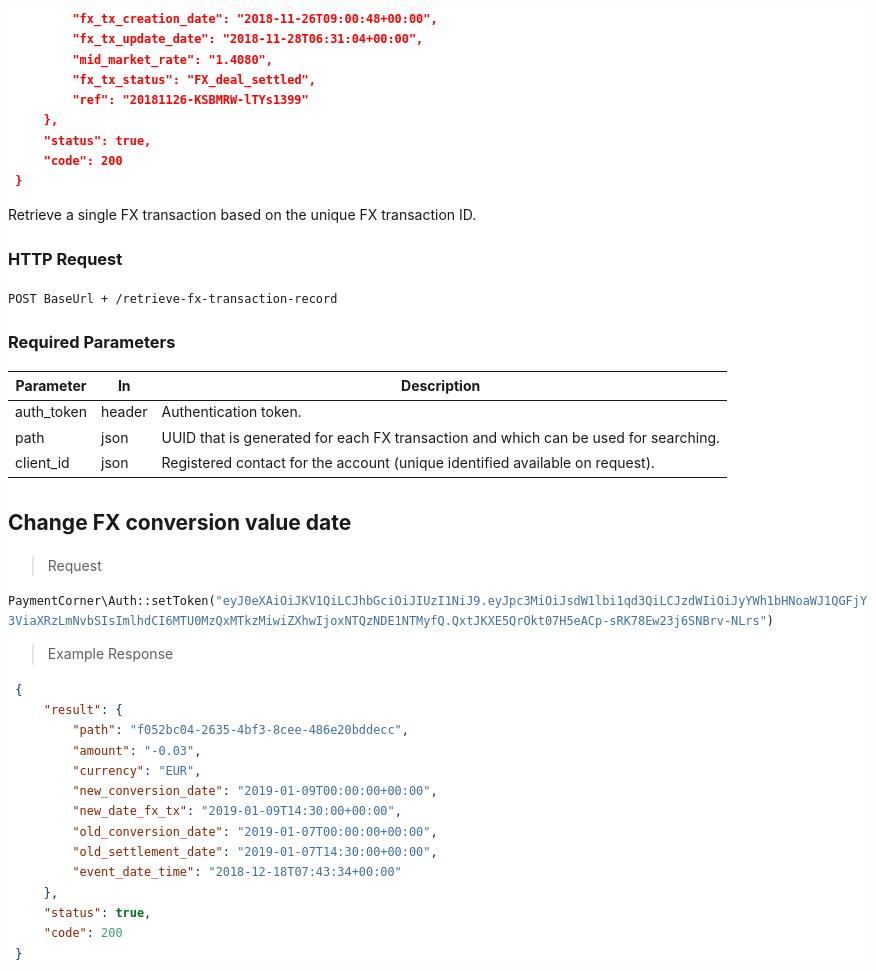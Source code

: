 ```json
         "fx_tx_creation_date": "2018-11-26T09:00:48+00:00",
         "fx_tx_update_date": "2018-11-28T06:31:04+00:00",
         "mid_market_rate": "1.4080",
         "fx_tx_status": "FX_deal_settled",
         "ref": "20181126-KSBMRW-lTYs1399"
     },
     "status": true,
     "code": 200
 }
```

Retrieve a single FX transaction based on the unique FX transaction ID.

### HTTP Request

`POST BaseUrl + /retrieve-fx-transaction-record`

### Required Parameters

Parameter | In |Description
--------- | ------- | -----------
auth_token | header | Authentication token.
path |  json | UUID that is generated for each FX transaction and which can be used for searching.
client_id  |  json | Registered contact for the account (unique identified available on request).


## Change FX conversion value date

> Request

```php
PaymentCorner\Auth::setToken("eyJ0eXAiOiJKV1QiLCJhbGciOiJIUzI1NiJ9.eyJpc3MiOiJsdW1lbi1qd3QiLCJzdWIiOiJyYWh1bHNoaWJ1QGFjY3ViaXRzLmNvbSIsImlhdCI6MTU0MzQxMTkzMiwiZXhwIjoxNTQzNDE1NTMyfQ.QxtJKXE5QrOkt07H5eACp-sRK78Ew23j6SNBrv-NLrs")
```


> Example Response

```json
 {
     "result": {
         "path": "f052bc04-2635-4bf3-8cee-486e20bddecc",
         "amount": "-0.03",
         "currency": "EUR",
         "new_conversion_date": "2019-01-09T00:00:00+00:00",
         "new_date_fx_tx": "2019-01-09T14:30:00+00:00",
         "old_conversion_date": "2019-01-07T00:00:00+00:00",
         "old_settlement_date": "2019-01-07T14:30:00+00:00",
         "event_date_time": "2018-12-18T07:43:34+00:00"
     },
     "status": true,
     "code": 200
 }
```
